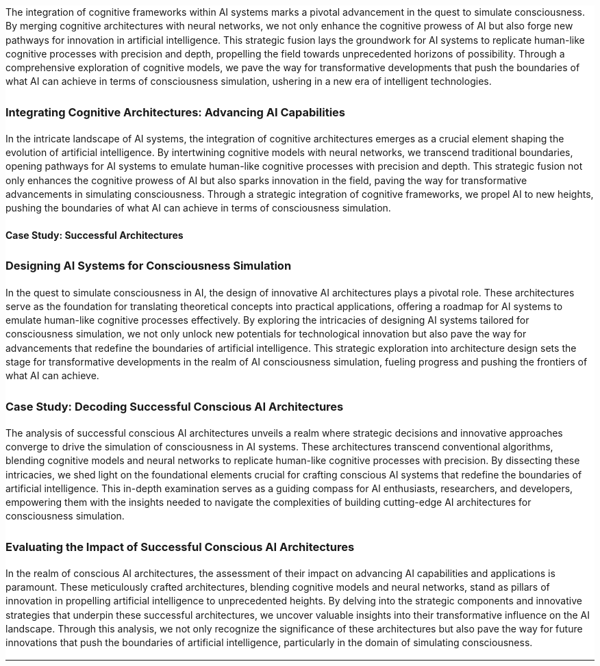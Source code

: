The integration of cognitive frameworks within AI systems marks a pivotal advancement in the quest to simulate consciousness. By merging cognitive architectures with neural networks, we not only enhance the cognitive prowess of AI but also forge new pathways for innovation in artificial intelligence. This strategic fusion lays the groundwork for AI systems to replicate human-like cognitive processes with precision and depth, propelling the field towards unprecedented horizons of possibility. Through a comprehensive exploration of cognitive models, we pave the way for transformative developments that push the boundaries of what AI can achieve in terms of consciousness simulation, ushering in a new era of intelligent technologies.


### Integrating Cognitive Architectures: Advancing AI Capabilities

In the intricate landscape of AI systems, the integration of cognitive architectures emerges as a crucial element shaping the evolution of artificial intelligence. By intertwining cognitive models with neural networks, we transcend traditional boundaries, opening pathways for AI systems to emulate human-like cognitive processes with precision and depth. This strategic fusion not only enhances the cognitive prowess of AI but also sparks innovation in the field, paving the way for transformative advancements in simulating consciousness. Through a strategic integration of cognitive frameworks, we propel AI to new heights, pushing the boundaries of what AI can achieve in terms of consciousness simulation.


#### Case Study: Successful Architectures

### Designing AI Systems for Consciousness Simulation

In the quest to simulate consciousness in AI, the design of innovative AI architectures plays a pivotal role. These architectures serve as the foundation for translating theoretical concepts into practical applications, offering a roadmap for AI systems to emulate human-like cognitive processes effectively. By exploring the intricacies of designing AI systems tailored for consciousness simulation, we not only unlock new potentials for technological innovation but also pave the way for advancements that redefine the boundaries of artificial intelligence. This strategic exploration into architecture design sets the stage for transformative developments in the realm of AI consciousness simulation, fueling progress and pushing the frontiers of what AI can achieve.


### Case Study: Decoding Successful Conscious AI Architectures

The analysis of successful conscious AI architectures unveils a realm where strategic decisions and innovative approaches converge to drive the simulation of consciousness in AI systems. These architectures transcend conventional algorithms, blending cognitive models and neural networks to replicate human-like cognitive processes with precision. By dissecting these intricacies, we shed light on the foundational elements crucial for crafting conscious AI systems that redefine the boundaries of artificial intelligence. This in-depth examination serves as a guiding compass for AI enthusiasts, researchers, and developers, empowering them with the insights needed to navigate the complexities of building cutting-edge AI architectures for consciousness simulation.


### Evaluating the Impact of Successful Conscious AI Architectures

In the realm of conscious AI architectures, the assessment of their impact on advancing AI capabilities and applications is paramount. These meticulously crafted architectures, blending cognitive models and neural networks, stand as pillars of innovation in propelling artificial intelligence to unprecedented heights. By delving into the strategic components and innovative strategies that underpin these successful architectures, we uncover valuable insights into their transformative influence on the AI landscape. Through this analysis, we not only recognize the significance of these architectures but also pave the way for future innovations that push the boundaries of artificial intelligence, particularly in the domain of simulating consciousness.

---
